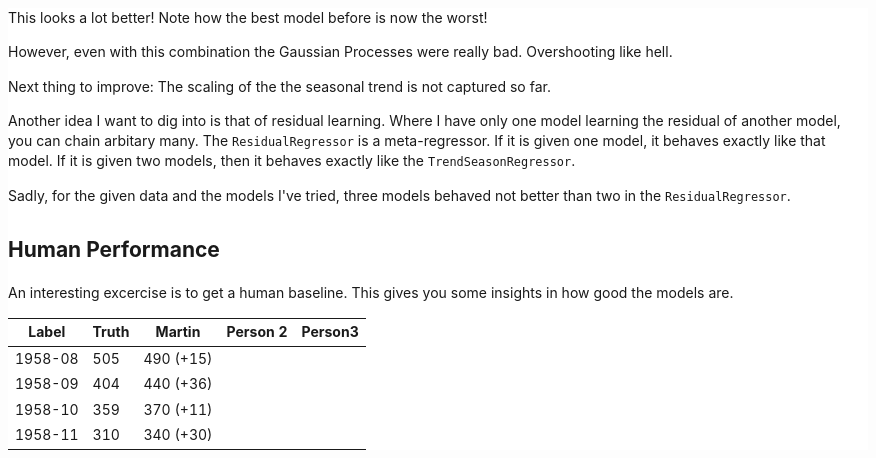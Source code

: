 </tbody>
</table>

This looks a lot better! Note how the best model before is now the worst!

However, even with this combination the Gaussian Processes were really bad.
Overshooting like hell.

Next thing to improve: The scaling of the the seasonal trend is not captured so
far.

Another idea I want to dig into is that of residual learning. Where I have only
one model learning the residual of another model, you can chain arbitary many.
The `ResidualRegressor` is a meta-regressor. If it is given one model, it
behaves exactly like that model. If it is given two models, then it behaves
exactly like the `TrendSeasonRegressor`.

Sadly, for the given data and the models I've tried, three models behaved not
better than two in the `ResidualRegressor`.


## Human Performance

An interesting excercise is to get a human baseline. This gives you some
insights in how good the models are.

<table>
    <thead>
    <tr>
        <th>Label</th>
        <th>Truth</th>
        <th>Martin</th>
        <th>Person 2</th>
        <th>Person3</th>
    </tr>
    </thead>
    <tbody>
    <tr>
        <td>1958-08</td>
        <td>505</td>
        <td>490 (+15)</td>
        <td></td>
        <td></td>
    </tr>
    <tr>
        <td>1958-09</td>
        <td>404</td>
        <td>440 (+36)</td>
        <td></td>
        <td></td>
    </tr>
    <tr>
        <td>1958-10</td>
        <td>359</td>
        <td>370 (+11)</td>
        <td></td>
        <td></td>
    </tr>
    <tr>
        <td>1958-11</td>
        <td>310</td>
        <td>340 (+30)</td>
        <td></td>
        <td></td>
    </tr>
    <tr>
